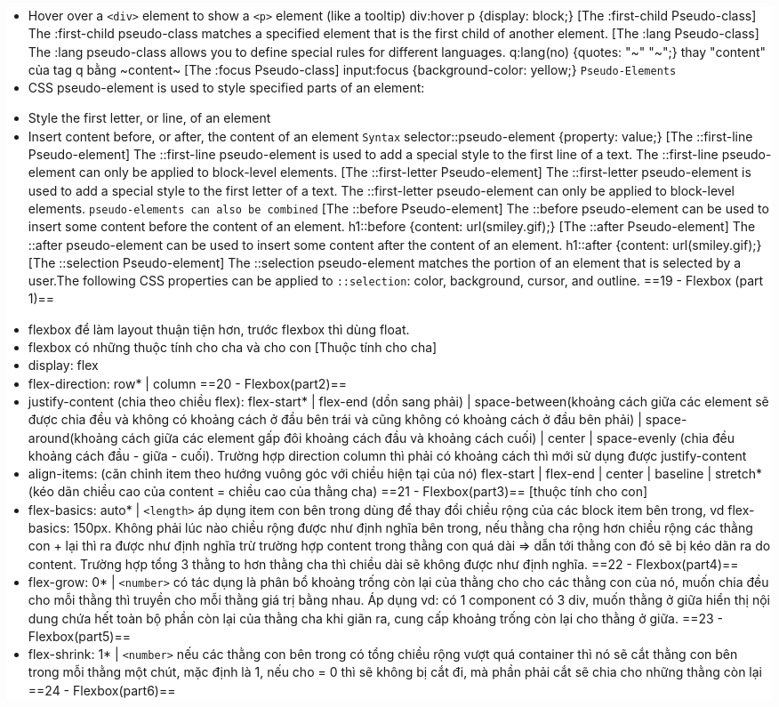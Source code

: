 - Hover over a `<div>` element to show a `<p>` element (like a tooltip) div:hover p {display: block;}
[The :first-child Pseudo-class]
The :first-child pseudo-class matches a specified element that is the first child of another element.
[The :lang Pseudo-class]
The :lang pseudo-class allows you to define special rules for different languages.
q:lang(no) {quotes: "~" "~";} thay "content" của tag q bằng ~content~
[The :focus Pseudo-class]
input:focus {background-color: yellow;}
`Pseudo-Elements`
- CSS pseudo-element is used to style specified parts of an element:
+ Style the first letter, or line, of an element
+ Insert content before, or after, the content of an element
`Syntax`
selector::pseudo-element {property: value;}
[The ::first-line Pseudo-element]
The ::first-line pseudo-element is used to add a special style to the first line of a text. The ::first-line pseudo-element can only be applied to block-level elements.
[The ::first-letter Pseudo-element]
The ::first-letter pseudo-element is used to add a special style to the first letter of a text. The ::first-letter pseudo-element can only be applied to block-level elements.
`pseudo-elements can also be combined`
[The ::before Pseudo-element]
The ::before pseudo-element can be used to insert some content before the content of an element.
h1::before {content: url(smiley.gif);}
[The ::after Pseudo-element]
The ::after pseudo-element can be used to insert some content after the content of an element.
h1::after {content: url(smiley.gif);}
[The ::selection Pseudo-element]
The ::selection pseudo-element matches the portion of an element that is selected by a user.The following CSS properties can be applied to `::selection`: color, background, cursor, and outline.
==19 - Flexbox (part 1)==
- flexbox để làm layout thuận tiện hơn, trước flexbox thì dùng float. 
- flexbox có những thuộc tính cho cha và cho con
[Thuộc tính cho cha]
- display: flex
- flex-direction: row* | column
==20 - Flexbox(part2)==
- justify-content (chia theo chiều flex): flex-start* | flex-end (dồn sang phải) | space-between(khoảng cách giữa các element sẽ được chia đều và không có khoảng cách ở đầu bên trái và cũng không có khoảng cách ở đầu bên phải) | space-around(khoảng cách giữa các element gấp đôi khoảng cách đầu và khoảng cách cuối) | center | space-evenly (chia đều khoảng cách đầu - giữa - cuối). Trường hợp direction column thì phải có khoảng cách thì mới sử dụng được justify-content
- align-items: (căn chỉnh item theo hướng vuông góc với chiều hiện tại của nó) flex-start | flex-end | center | baseline | stretch* (kéo dãn chiều cao của content = chiều cao của thằng cha)
==21 - Flexbox(part3)==
[thuộc tính cho con]
- flex-basics: auto* | `<length>` áp dụng item con bên trong dùng để thay đổi chiều rộng của các block item bên trong, vd flex-basics: 150px. Không phải lúc nào chiều rộng được như định nghĩa bên trong, nếu thằng cha rộng hơn chiều rộng các thằng con + lại thì ra được như định nghĩa trừ trường hợp content trong thằng con quá dài => dẫn tới thằng con đó sẽ bị kéo dãn ra do content. Trường hợp tổng 3 thằng to hơn thằng cha thì chiều dài sẽ không được như định nghĩa.
==22 - Flexbox(part4)==
- flex-grow: 0* | `<number>` có tác dụng là phân bổ khoảng trống còn lại của thằng cho cho các thằng con của nó, muốn chia đều cho mỗi thằng thì truyền cho mỗi thằng giá trị bằng nhau. Áp dụng vd: có 1 component có 3 div, muốn thằng ở giữa hiển thị nội dung chứa hết toàn bộ phần còn lại của thằng cha khi giãn ra, cung cấp khoảng trống còn lại cho thằng ở giữa.
==23 - Flexbox(part5)==
- flex-shrink: 1* | `<number>` nếu các thằng con bên trong có tổng chiều rộng vượt quá container thì nó sẽ cắt thằng con bên trong mỗi thằng một chút, mặc định là 1, nếu cho = 0 thì sẽ không bị cắt đi, mà phần phải cắt sẽ chia cho những thằng còn lại
==24 - Flexbox(part6)==